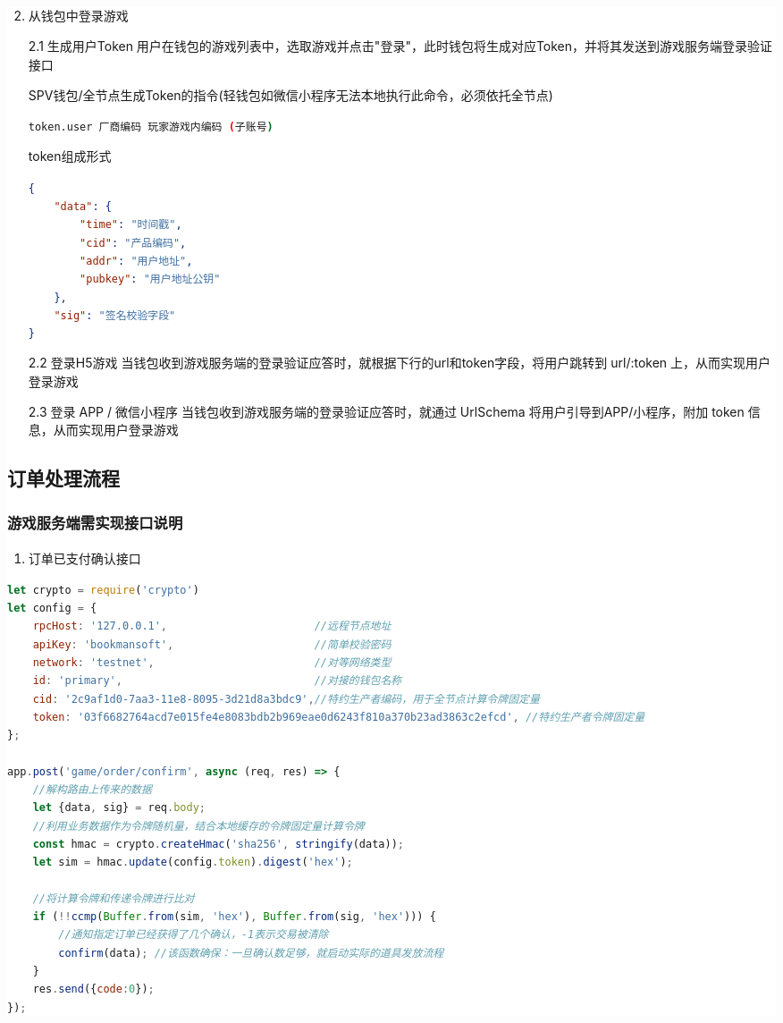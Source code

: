 2. 从钱包中登录游戏

    2.1 生成用户Token
    用户在钱包的游戏列表中，选取游戏并点击"登录"，此时钱包将生成对应Token，并将其发送到游戏服务端登录验证接口

    SPV钱包/全节点生成Token的指令(轻钱包如微信小程序无法本地执行此命令，必须依托全节点)
    ```bash
    token.user 厂商编码 玩家游戏内编码 (子账号)
    ```

    token组成形式
    ```json
    {
        "data": {
            "time": "时间戳",
            "cid": "产品编码",
            "addr": "用户地址",
            "pubkey": "用户地址公钥"
        },
        "sig": "签名校验字段"
    }
    ```

    2.2 登录H5游戏
    当钱包收到游戏服务端的登录验证应答时，就根据下行的url和token字段，将用户跳转到 url/:token 上，从而实现用户登录游戏

    2.3 登录 APP / 微信小程序
    当钱包收到游戏服务端的登录验证应答时，就通过 UrlSchema 将用户引导到APP/小程序，附加 token 信息，从而实现用户登录游戏

## 订单处理流程

### 游戏服务端需实现接口说明

1. 订单已支付确认接口
```js
let crypto = require('crypto')
let config = {
    rpcHost: '127.0.0.1',                       //远程节点地址
    apiKey: 'bookmansoft',                      //简单校验密码
    network: 'testnet',                         //对等网络类型
    id: 'primary',                              //对接的钱包名称
    cid: '2c9af1d0-7aa3-11e8-8095-3d21d8a3bdc9',//特约生产者编码，用于全节点计算令牌固定量
    token: '03f6682764acd7e015fe4e8083bdb2b969eae0d6243f810a370b23ad3863c2efcd', //特约生产者令牌固定量
};

app.post('game/order/confirm', async (req, res) => {
    //解构路由上传来的数据
    let {data, sig} = req.body;
    //利用业务数据作为令牌随机量，结合本地缓存的令牌固定量计算令牌
    const hmac = crypto.createHmac('sha256', stringify(data));
    let sim = hmac.update(config.token).digest('hex'); 

    //将计算令牌和传递令牌进行比对
    if (!!ccmp(Buffer.from(sim, 'hex'), Buffer.from(sig, 'hex'))) {
        //通知指定订单已经获得了几个确认，-1表示交易被清除
        confirm(data); //该函数确保：一旦确认数足够，就启动实际的道具发放流程
    }
    res.send({code:0});
});
```
